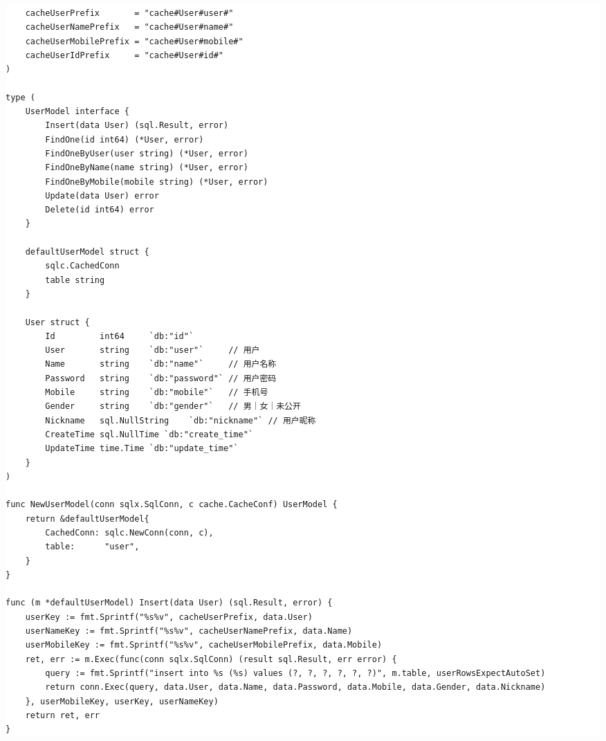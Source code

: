     	cacheUserPrefix       = "cache#User#user#"
    	cacheUserNamePrefix   = "cache#User#name#"
    	cacheUserMobilePrefix = "cache#User#mobile#"
    	cacheUserIdPrefix     = "cache#User#id#"
    )
    
    type (
    	UserModel interface {
    		Insert(data User) (sql.Result, error)
    		FindOne(id int64) (*User, error)
    		FindOneByUser(user string) (*User, error)
    		FindOneByName(name string) (*User, error)
    		FindOneByMobile(mobile string) (*User, error)
    		Update(data User) error
    		Delete(id int64) error
    	}
    
    	defaultUserModel struct {
    		sqlc.CachedConn
    		table string
    	}
    
    	User struct {
    		Id         int64     `db:"id"`
    		User       string    `db:"user"`     // 用户
    		Name       string    `db:"name"`     // 用户名称
    		Password   string    `db:"password"` // 用户密码
    		Mobile     string    `db:"mobile"`   // 手机号
    		Gender     string    `db:"gender"`   // 男｜女｜未公开
    		Nickname   sql.NullString    `db:"nickname"` // 用户昵称
    		CreateTime sql.NullTime `db:"create_time"`
    		UpdateTime time.Time `db:"update_time"`
    	}
    )
    
    func NewUserModel(conn sqlx.SqlConn, c cache.CacheConf) UserModel {
    	return &defaultUserModel{
    		CachedConn: sqlc.NewConn(conn, c),
    		table:      "user",
    	}
    }
    
    func (m *defaultUserModel) Insert(data User) (sql.Result, error) {
    	userKey := fmt.Sprintf("%s%v", cacheUserPrefix, data.User)
    	userNameKey := fmt.Sprintf("%s%v", cacheUserNamePrefix, data.Name)
    	userMobileKey := fmt.Sprintf("%s%v", cacheUserMobilePrefix, data.Mobile)
    	ret, err := m.Exec(func(conn sqlx.SqlConn) (result sql.Result, err error) {
    		query := fmt.Sprintf("insert into %s (%s) values (?, ?, ?, ?, ?, ?)", m.table, userRowsExpectAutoSet)
    		return conn.Exec(query, data.User, data.Name, data.Password, data.Mobile, data.Gender, data.Nickname)
    	}, userMobileKey, userKey, userNameKey)
    	return ret, err
    }
    